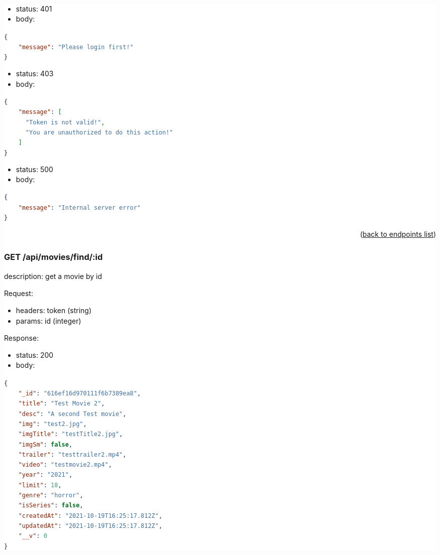 - status: 401
- body:

```json
{
    "message": "Please login first!"
}
```

- status: 403
- body:

```json
{
    "message": [
      "Token is not valid!",
      "You are unauthorized to do this action!"
    ]
}
```

- status: 500
- body:
  ​
```json
{
    "message": "Internal server error"
}
```

<p align="right">(<a href="#list-of-available-endpoints">back to endpoints list</a>)</p>


### GET /api/movies/find/:id

description: 
  get a movie by id

Request:

- headers: token (string)
- params: id (integer)

Response:

- status: 200
- body:

```json
{
    "_id": "616ef16d970111f6b7389ea8",
    "title": "Test Movie 2",
    "desc": "A second Test movie",
    "img": "test2.jpg",
    "imgTitle": "testTitle2.jpg",
    "imgSm": false,
    "trailer": "testtrailer2.mp4",
    "video": "testmovie2.mp4",
    "year": "2021",
    "limit": 18,
    "genre": "horror",
    "isSeries": false,
    "createdAt": "2021-10-19T16:25:17.812Z",
    "updatedAt": "2021-10-19T16:25:17.812Z",
    "__v": 0
}
```
